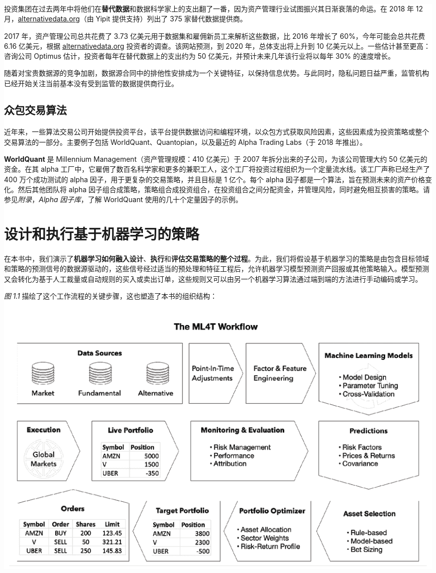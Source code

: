 投资集团在过去两年中将他们在**替代数据**和数据科学家上的支出翻了一番，因为资产管理行业试图振兴其日渐衰落的命运。在 2018 年 12 月，[alternativedata.org](http://alternativedata.org)（由 Yipit 提供支持）列出了 375 家替代数据提供商。

2017 年，资产管理公司总共花费了 3.73 亿美元用于数据集和雇佣新员工来解析这些数据，比 2016 年增长了 60%，今年可能会总共花费 6.16 亿美元，根据 [alternativedata.org](http://alternativedata.org) 投资者的调查。该网站预测，到 2020 年，总体支出将上升到 10 亿美元以上。一些估计甚至更高：咨询公司 Optimus 估计，投资者每年在替代数据上的支出约为 50 亿美元，并预计未来几年该行业将以每年 30% 的速度增长。

随着对宝贵数据源的竞争加剧，数据源合同中的排他性安排成为一个关键特征，以保持信息优势。与此同时，隐私问题日益严重，监管机构已经开始关注当前基本没有受到监管的数据提供商行业。

## 众包交易算法

近年来，一些算法交易公司开始提供投资平台，该平台提供数据访问和编程环境，以众包方式获取风险因素，这些因素成为投资策略或整个交易算法的一部分。主要例子包括 WorldQuant、Quantopian，以及最近的 Alpha Trading Labs（于 2018 年推出）。

**WorldQuant** 是 Millennium Management（资产管理规模：410 亿美元）于 2007 年拆分出来的子公司，为该公司管理大约 50 亿美元的资金。在其 alpha 工厂中，它雇佣了数百名科学家和更多的兼职工人，这个工厂将投资过程组织为一个定量流水线。该工厂声称已经生产了 400 万个成功测试的 alpha 因子，用于更复杂的交易策略，并且目标是 1 亿个。每个 alpha 因子都是一个算法，旨在预测未来的资产价格变化。然后其他团队将 alpha 因子组合成策略，策略组合成投资组合，在投资组合之间分配资金，并管理风险，同时避免相互损害的策略。请参见*附录*，*Alpha 因子库*，了解 WorldQuant 使用的几十个定量因子的示例。

# 设计和执行基于机器学习的策略

在本书中，我们演示了**机器学习如何融入设计**、**执行**和**评估交易策略的整个过程**。为此，我们将假设基于机器学习的策略是由包含目标领域和策略的预测信号的数据源驱动的，这些信号经过适当的预处理和特征工程后，允许机器学习模型预测资产回报或其他策略输入。模型预测又会转化为基于人工裁量或自动规则的买入或卖出订单，这些规则又可以由另一个机器学习算法通过端到端的方法进行手动编码或学习。

*图 1.1* 描绘了这个工作流程的关键步骤，这也塑造了本书的组织结构：

![图 1.1](img/B15439_01_01.png)
